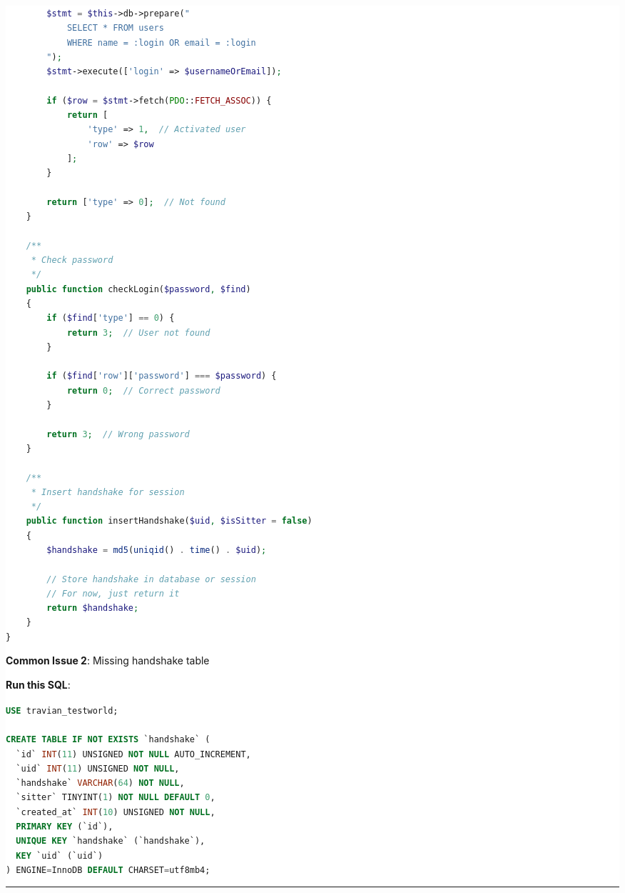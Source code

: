 ```php
        $stmt = $this->db->prepare("
            SELECT * FROM users 
            WHERE name = :login OR email = :login
        ");
        $stmt->execute(['login' => $usernameOrEmail]);
        
        if ($row = $stmt->fetch(PDO::FETCH_ASSOC)) {
            return [
                'type' => 1,  // Activated user
                'row' => $row
            ];
        }
        
        return ['type' => 0];  // Not found
    }
    
    /**
     * Check password
     */
    public function checkLogin($password, $find)
    {
        if ($find['type'] == 0) {
            return 3;  // User not found
        }
        
        if ($find['row']['password'] === $password) {
            return 0;  // Correct password
        }
        
        return 3;  // Wrong password
    }
    
    /**
     * Insert handshake for session
     */
    public function insertHandshake($uid, $isSitter = false)
    {
        $handshake = md5(uniqid() . time() . $uid);
        
        // Store handshake in database or session
        // For now, just return it
        return $handshake;
    }
}
```

**Common Issue 2**: Missing handshake table

**Run this SQL**:
```sql
USE travian_testworld;

CREATE TABLE IF NOT EXISTS `handshake` (
  `id` INT(11) UNSIGNED NOT NULL AUTO_INCREMENT,
  `uid` INT(11) UNSIGNED NOT NULL,
  `handshake` VARCHAR(64) NOT NULL,
  `sitter` TINYINT(1) NOT NULL DEFAULT 0,
  `created_at` INT(10) UNSIGNED NOT NULL,
  PRIMARY KEY (`id`),
  UNIQUE KEY `handshake` (`handshake`),
  KEY `uid` (`uid`)
) ENGINE=InnoDB DEFAULT CHARSET=utf8mb4;
```

---